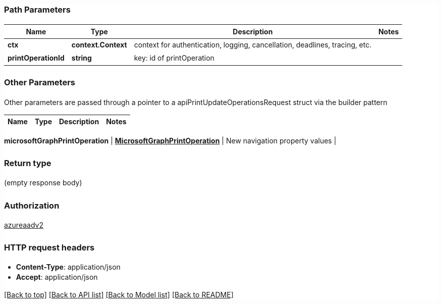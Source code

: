 ### Path Parameters


Name | Type | Description  | Notes
------------- | ------------- | ------------- | -------------
**ctx** | **context.Context** | context for authentication, logging, cancellation, deadlines, tracing, etc.
**printOperationId** | **string** | key: id of printOperation | 

### Other Parameters

Other parameters are passed through a pointer to a apiPrintUpdateOperationsRequest struct via the builder pattern


Name | Type | Description  | Notes
------------- | ------------- | ------------- | -------------

 **microsoftGraphPrintOperation** | [**MicrosoftGraphPrintOperation**](MicrosoftGraphPrintOperation.md) | New navigation property values | 

### Return type

 (empty response body)

### Authorization

[azureaadv2](../README.md#azureaadv2)

### HTTP request headers

- **Content-Type**: application/json
- **Accept**: application/json

[[Back to top]](#) [[Back to API list]](../README.md#documentation-for-api-endpoints)
[[Back to Model list]](../README.md#documentation-for-models)
[[Back to README]](../README.md)

